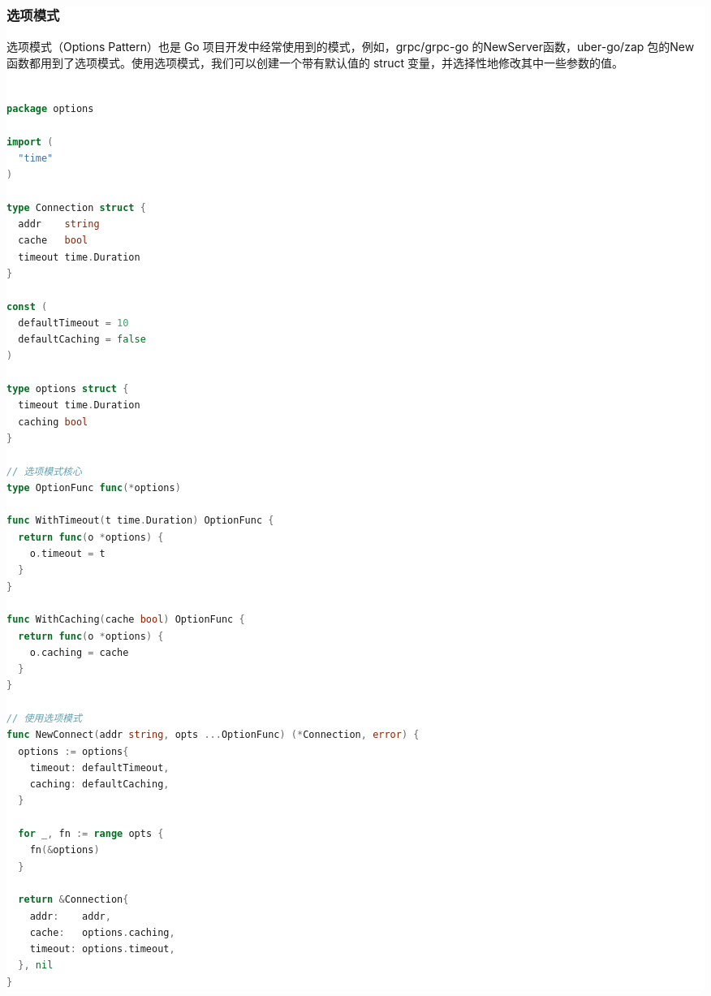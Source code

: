 ### 选项模式

选项模式（Options Pattern）也是 Go 项目开发中经常使用到的模式，例如，grpc/grpc-go 的NewServer函数，uber-go/zap 包的New函数都用到了选项模式。使用选项模式，我们可以创建一个带有默认值的 struct 变量，并选择性地修改其中一些参数的值。

```go

package options

import (
  "time"
)

type Connection struct {
  addr    string
  cache   bool
  timeout time.Duration
}

const (
  defaultTimeout = 10
  defaultCaching = false
)

type options struct {
  timeout time.Duration
  caching bool
}

// 选项模式核心
type OptionFunc func(*options)

func WithTimeout(t time.Duration) OptionFunc {
  return func(o *options) {
    o.timeout = t
  }
}

func WithCaching(cache bool) OptionFunc {
  return func(o *options) {
    o.caching = cache
  }
}

// 使用选项模式
func NewConnect(addr string, opts ...OptionFunc) (*Connection, error) {
  options := options{
    timeout: defaultTimeout,
    caching: defaultCaching,
  }

  for _, fn := range opts {
    fn(&options)
  }

  return &Connection{
    addr:    addr,
    cache:   options.caching,
    timeout: options.timeout,
  }, nil
}
```

